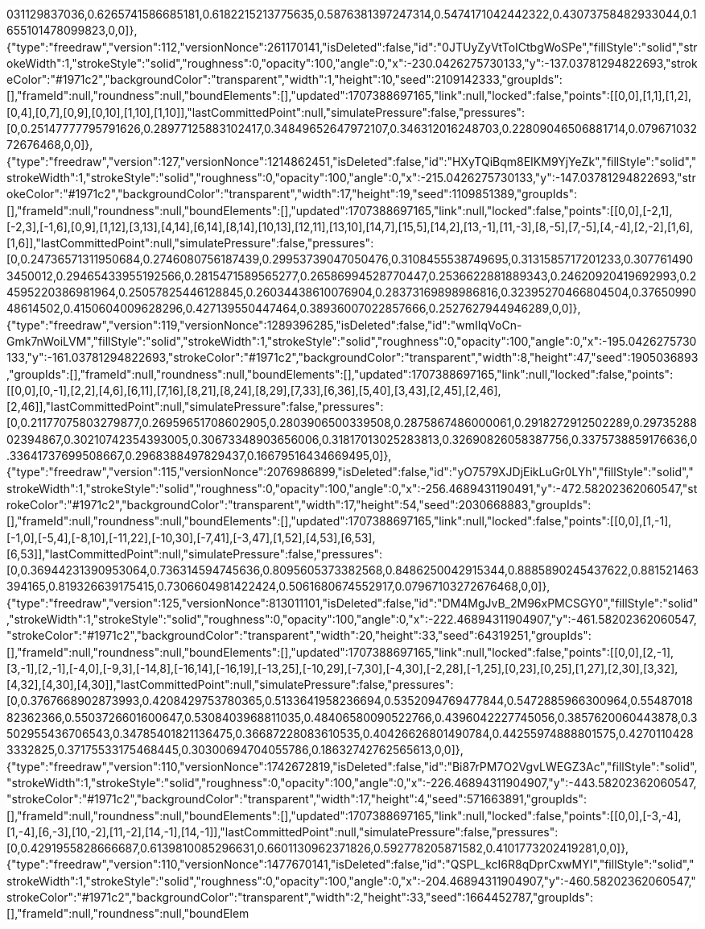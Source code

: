 031129837036,0.6265741586685181,0.6182215213775635,0.5876381397247314,0.5474171042442322,0.43073758482933044,0.1655101478099823,0,0]},{"type":"freedraw","version":112,"versionNonce":261170141,"isDeleted":false,"id":"0JTUyZyVtToICtbgWoSPe","fillStyle":"solid","strokeWidth":1,"strokeStyle":"solid","roughness":0,"opacity":100,"angle":0,"x":-230.0426275730133,"y":-137.03781294822693,"strokeColor":"#1971c2","backgroundColor":"transparent","width":1,"height":10,"seed":2109142333,"groupIds":[],"frameId":null,"roundness":null,"boundElements":[],"updated":1707388697165,"link":null,"locked":false,"points":[[0,0],[1,1],[1,2],[0,4],[0,7],[0,9],[0,10],[1,10],[1,10]],"lastCommittedPoint":null,"simulatePressure":false,"pressures":[0,0.25147777795791626,0.28977125883102417,0.34849652647972107,0.346312016248703,0.22809046506881714,0.07967103272676468,0,0]},{"type":"freedraw","version":127,"versionNonce":1214862451,"isDeleted":false,"id":"HXyTQiBqm8EIKM9YjYeZk","fillStyle":"solid","strokeWidth":1,"strokeStyle":"solid","roughness":0,"opacity":100,"angle":0,"x":-215.0426275730133,"y":-147.03781294822693,"strokeColor":"#1971c2","backgroundColor":"transparent","width":17,"height":19,"seed":1109851389,"groupIds":[],"frameId":null,"roundness":null,"boundElements":[],"updated":1707388697165,"link":null,"locked":false,"points":[[0,0],[-2,1],[-2,3],[-1,6],[0,9],[1,12],[3,13],[4,14],[6,14],[8,14],[10,13],[12,11],[13,10],[14,7],[15,5],[14,2],[13,-1],[11,-3],[8,-5],[7,-5],[4,-4],[2,-2],[1,6],[1,6]],"lastCommittedPoint":null,"simulatePressure":false,"pressures":[0,0.24736571311950684,0.2746080756187439,0.29953739047050476,0.3108455538749695,0.3131585717201233,0.3077614903450012,0.29465433955192566,0.2815471589565277,0.26586994528770447,0.2536622881889343,0.24620920419692993,0.24595220386981964,0.25057825446128845,0.26034438610076904,0.28373169898986816,0.32395270466804504,0.3765099048614502,0.4150604009628296,0.427139550447464,0.38936007022857666,0.2527627944946289,0,0]},{"type":"freedraw","version":119,"versionNonce":1289396285,"isDeleted":false,"id":"wmIIqVoCn-Gmk7nWoiLVM","fillStyle":"solid","strokeWidth":1,"strokeStyle":"solid","roughness":0,"opacity":100,"angle":0,"x":-195.0426275730133,"y":-161.03781294822693,"strokeColor":"#1971c2","backgroundColor":"transparent","width":8,"height":47,"seed":1905036893,"groupIds":[],"frameId":null,"roundness":null,"boundElements":[],"updated":1707388697165,"link":null,"locked":false,"points":[[0,0],[0,-1],[2,2],[4,6],[6,11],[7,16],[8,21],[8,24],[8,29],[7,33],[6,36],[5,40],[3,43],[2,45],[2,46],[2,46]],"lastCommittedPoint":null,"simulatePressure":false,"pressures":[0,0.21177075803279877,0.26959651708602905,0.2803906500339508,0.2875867486000061,0.2918272912502289,0.2973528802394867,0.30210742354393005,0.30673348903656006,0.31817013025283813,0.32690826058387756,0.3375738859176636,0.33641737699508667,0.2968388497829437,0.16679516434669495,0]},{"type":"freedraw","version":115,"versionNonce":2076986899,"isDeleted":false,"id":"yO7579XJDjEikLuGr0LYh","fillStyle":"solid","strokeWidth":1,"strokeStyle":"solid","roughness":0,"opacity":100,"angle":0,"x":-256.4689431190491,"y":-472.58202362060547,"strokeColor":"#1971c2","backgroundColor":"transparent","width":17,"height":54,"seed":2030668883,"groupIds":[],"frameId":null,"roundness":null,"boundElements":[],"updated":1707388697165,"link":null,"locked":false,"points":[[0,0],[1,-1],[-1,0],[-5,4],[-8,10],[-11,22],[-10,30],[-7,41],[-3,47],[1,52],[4,53],[6,53],[6,53]],"lastCommittedPoint":null,"simulatePressure":false,"pressures":[0,0.36944231390953064,0.736314594745636,0.8095605373382568,0.8486250042915344,0.8885890245437622,0.881521463394165,0.819326639175415,0.7306604981422424,0.5061680674552917,0.07967103272676468,0,0]},{"type":"freedraw","version":125,"versionNonce":813011101,"isDeleted":false,"id":"DM4MgJvB_2M96xPMCSGY0","fillStyle":"solid","strokeWidth":1,"strokeStyle":"solid","roughness":0,"opacity":100,"angle":0,"x":-222.46894311904907,"y":-461.58202362060547,"strokeColor":"#1971c2","backgroundColor":"transparent","width":20,"height":33,"seed":64319251,"groupIds":[],"frameId":null,"roundness":null,"boundElements":[],"updated":1707388697165,"link":null,"locked":false,"points":[[0,0],[2,-1],[3,-1],[2,-1],[-4,0],[-9,3],[-14,8],[-16,14],[-16,19],[-13,25],[-10,29],[-7,30],[-4,30],[-2,28],[-1,25],[0,23],[0,25],[1,27],[2,30],[3,32],[4,32],[4,30],[4,30]],"lastCommittedPoint":null,"simulatePressure":false,"pressures":[0,0.3767668902873993,0.4208429753780365,0.5133641958236694,0.5352094769477844,0.5472885966300964,0.5548701882362366,0.5503726601600647,0.5308403968811035,0.48406580090522766,0.4396042227745056,0.3857620060443878,0.3502955436706543,0.34785401821136475,0.36687228083610535,0.40426626801490784,0.44255974888801575,0.42701104283332825,0.37175533175468445,0.30300694704055786,0.18632742762565613,0,0]},{"type":"freedraw","version":110,"versionNonce":1742672819,"isDeleted":false,"id":"Bi87rPM7O2VgvLWEGZ3Ac","fillStyle":"solid","strokeWidth":1,"strokeStyle":"solid","roughness":0,"opacity":100,"angle":0,"x":-226.46894311904907,"y":-443.58202362060547,"strokeColor":"#1971c2","backgroundColor":"transparent","width":17,"height":4,"seed":571663891,"groupIds":[],"frameId":null,"roundness":null,"boundElements":[],"updated":1707388697165,"link":null,"locked":false,"points":[[0,0],[-3,-4],[1,-4],[6,-3],[10,-2],[11,-2],[14,-1],[14,-1]],"lastCommittedPoint":null,"simulatePressure":false,"pressures":[0,0.4291955828666687,0.6139810085296631,0.6601130962371826,0.592778205871582,0.4101773202419281,0,0]},{"type":"freedraw","version":110,"versionNonce":1477670141,"isDeleted":false,"id":"QSPL_kcI6R8qDprCxwMYI","fillStyle":"solid","strokeWidth":1,"strokeStyle":"solid","roughness":0,"opacity":100,"angle":0,"x":-204.46894311904907,"y":-460.58202362060547,"strokeColor":"#1971c2","backgroundColor":"transparent","width":2,"height":33,"seed":1664452787,"groupIds":[],"frameId":null,"roundness":null,"boundElem